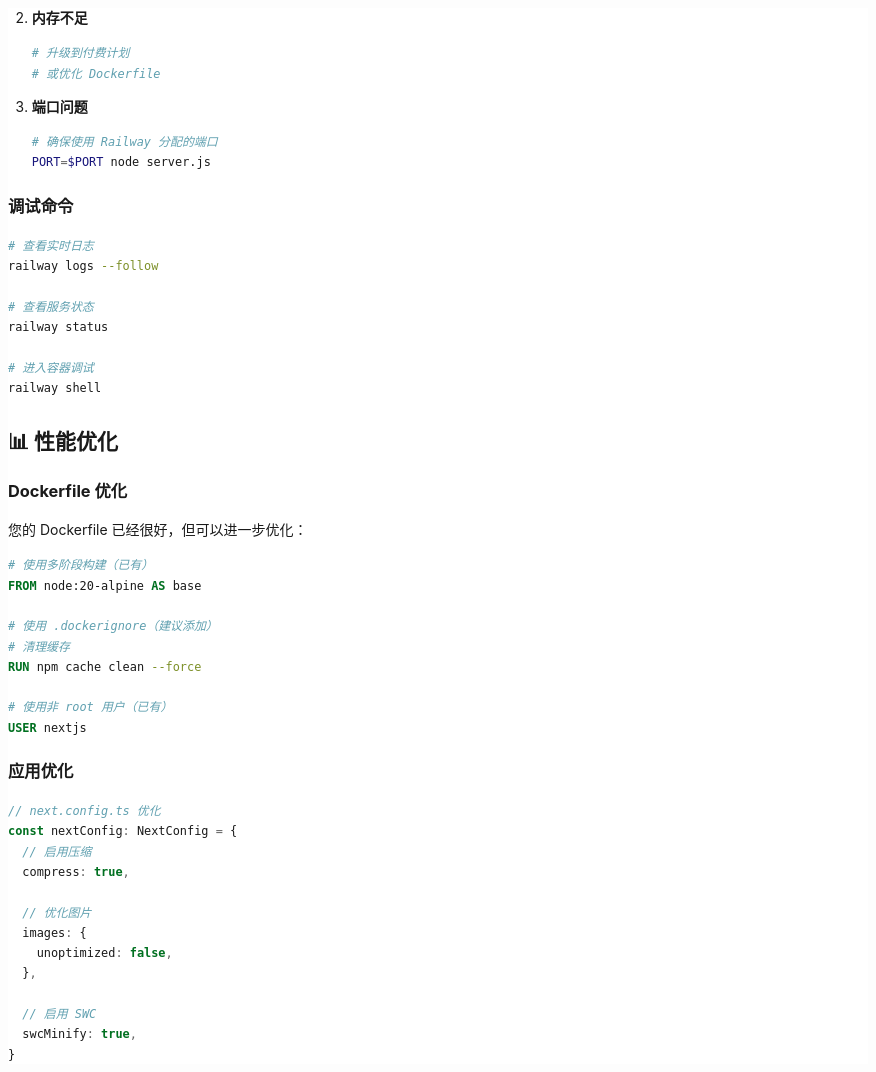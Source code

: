 2. **内存不足**
   ```bash
   # 升级到付费计划
   # 或优化 Dockerfile
   ```

3. **端口问题**
   ```bash
   # 确保使用 Railway 分配的端口
   PORT=$PORT node server.js
   ```

### 调试命令

```bash
# 查看实时日志
railway logs --follow

# 查看服务状态
railway status

# 进入容器调试
railway shell
```

## 📊 性能优化

### Dockerfile 优化

您的 Dockerfile 已经很好，但可以进一步优化：

```dockerfile
# 使用多阶段构建（已有）
FROM node:20-alpine AS base

# 使用 .dockerignore（建议添加）
# 清理缓存
RUN npm cache clean --force

# 使用非 root 用户（已有）
USER nextjs
```

### 应用优化

```typescript
// next.config.ts 优化
const nextConfig: NextConfig = {
  // 启用压缩
  compress: true,
  
  // 优化图片
  images: {
    unoptimized: false,
  },
  
  // 启用 SWC
  swcMinify: true,
}
```
